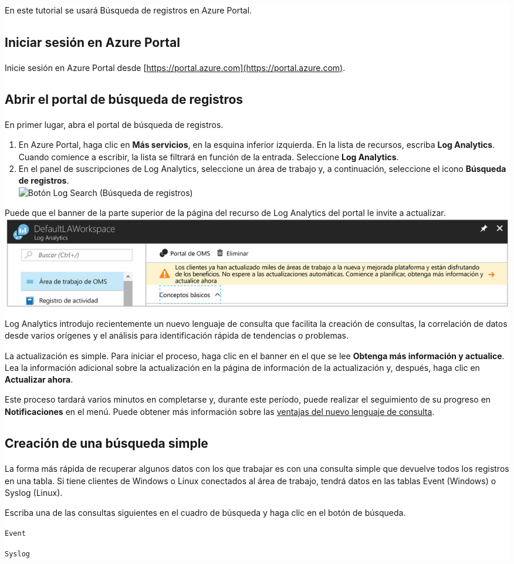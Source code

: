 En este tutorial se usará Búsqueda de registros en Azure Portal. 

## <a name="log-in-to-azure-portal"></a>Iniciar sesión en Azure Portal
Inicie sesión en Azure Portal desde [https://portal.azure.com](https://portal.azure.com). 

## <a name="open-the-log-search-portal"></a>Abrir el portal de búsqueda de registros 
En primer lugar, abra el portal de búsqueda de registros.   

1. En Azure Portal, haga clic en **Más servicios**, en la esquina inferior izquierda. En la lista de recursos, escriba **Log Analytics**. Cuando comience a escribir, la lista se filtrará en función de la entrada. Seleccione **Log Analytics**.
2. En el panel de suscripciones de Log Analytics, seleccione un área de trabajo y, a continuación, seleccione el icono **Búsqueda de registros**.<br> ![Botón Log Search](media/log-analytics-tutorial-viewdata/azure-portal-01.png) (Búsqueda de registros)

Puede que el banner de la parte superior de la página del recurso de Log Analytics del portal le invite a actualizar.<br> ![Aviso de actualización de Log Analytics en Azure Portal](media/log-analytics-tutorial-viewdata/log-analytics-portal-upgradebanner.png)

Log Analytics introdujo recientemente un nuevo lenguaje de consulta que facilita la creación de consultas, la correlación de datos desde varios orígenes y el análisis para identificación rápida de tendencias o problemas.

La actualización es simple.  Para iniciar el proceso, haga clic en el banner en el que se lee **Obtenga más información y actualice**.  Lea la información adicional sobre la actualización en la página de información de la actualización y, después, haga clic en **Actualizar ahora**.

Este proceso tardará varios minutos en completarse y, durante este período, puede realizar el seguimiento de su progreso en **Notificaciones** en el menú. Puede obtener más información sobre las [ventajas del nuevo lenguaje de consulta](log-analytics-log-search-upgrade.md#why-the-new-language).

## <a name="create-a-simple-search"></a>Creación de una búsqueda simple
La forma más rápida de recuperar algunos datos con los que trabajar es con una consulta simple que devuelve todos los registros en una tabla.  Si tiene clientes de Windows o Linux conectados al área de trabajo, tendrá datos en las tablas Event (Windows) o Syslog (Linux).

Escriba una de las consultas siguientes en el cuadro de búsqueda y haga clic en el botón de búsqueda.  

```
Event
```
```
Syslog
```
